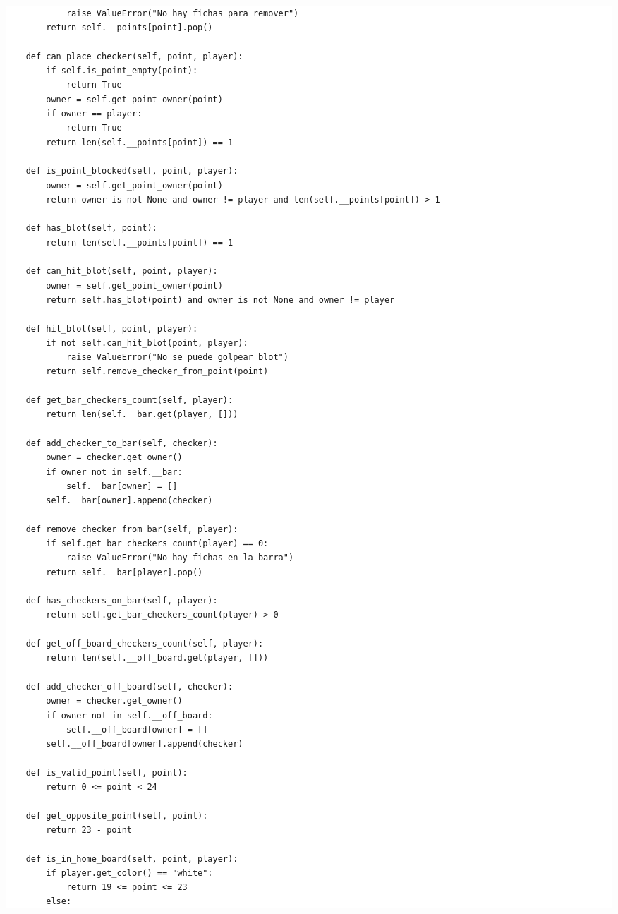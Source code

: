 ```
            raise ValueError("No hay fichas para remover")
        return self.__points[point].pop()

    def can_place_checker(self, point, player):
        if self.is_point_empty(point):
            return True
        owner = self.get_point_owner(point)
        if owner == player:
            return True
        return len(self.__points[point]) == 1

    def is_point_blocked(self, point, player):
        owner = self.get_point_owner(point)
        return owner is not None and owner != player and len(self.__points[point]) > 1

    def has_blot(self, point):
        return len(self.__points[point]) == 1

    def can_hit_blot(self, point, player):
        owner = self.get_point_owner(point)
        return self.has_blot(point) and owner is not None and owner != player

    def hit_blot(self, point, player):
        if not self.can_hit_blot(point, player):
            raise ValueError("No se puede golpear blot")
        return self.remove_checker_from_point(point)

    def get_bar_checkers_count(self, player):
        return len(self.__bar.get(player, []))

    def add_checker_to_bar(self, checker):
        owner = checker.get_owner()
        if owner not in self.__bar:
            self.__bar[owner] = []
        self.__bar[owner].append(checker)

    def remove_checker_from_bar(self, player):
        if self.get_bar_checkers_count(player) == 0:
            raise ValueError("No hay fichas en la barra")
        return self.__bar[player].pop()

    def has_checkers_on_bar(self, player):
        return self.get_bar_checkers_count(player) > 0

    def get_off_board_checkers_count(self, player):
        return len(self.__off_board.get(player, []))

    def add_checker_off_board(self, checker):
        owner = checker.get_owner()
        if owner not in self.__off_board:
            self.__off_board[owner] = []
        self.__off_board[owner].append(checker)

    def is_valid_point(self, point):
        return 0 <= point < 24

    def get_opposite_point(self, point):
        return 23 - point

    def is_in_home_board(self, point, player):
        if player.get_color() == "white":
            return 19 <= point <= 23
        else:
```